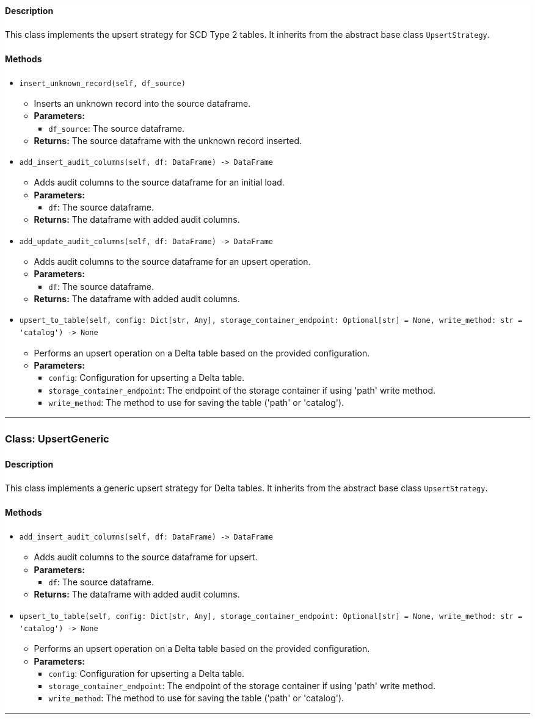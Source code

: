 #### Description
This class implements the upsert strategy for SCD Type 2 tables. It inherits from the abstract base class `UpsertStrategy`.

#### Methods

- `insert_unknown_record(self, df_source)`
    - Inserts an unknown record into the source dataframe.
    - **Parameters:**
        - `df_source`: The source dataframe.
    - **Returns:** The source dataframe with the unknown record inserted.

- `add_insert_audit_columns(self, df: DataFrame) -> DataFrame`
    - Adds audit columns to the source dataframe for an initial load.
    - **Parameters:**
        - `df`: The source dataframe.
    - **Returns:** The dataframe with added audit columns.

- `add_update_audit_columns(self, df: DataFrame) -> DataFrame`
    - Adds audit columns to the source dataframe for an upsert operation.
    - **Parameters:**
        - `df`: The source dataframe.
    - **Returns:** The dataframe with added audit columns.

- `upsert_to_table(self, config: Dict[str, Any], storage_container_endpoint: Optional[str] = None, write_method: str = 'catalog') -> None`
    - Performs an upsert operation on a Delta table based on the provided configuration.
    - **Parameters:**
        - `config`: Configuration for upserting a Delta table.
        - `storage_container_endpoint`: The endpoint of the storage container if using 'path' write method.
        - `write_method`: The method to use for saving the table ('path' or 'catalog').

---

### Class: UpsertGeneric

#### Description
This class implements a generic upsert strategy for Delta tables. It inherits from the abstract base class `UpsertStrategy`.

#### Methods

- `add_insert_audit_columns(self, df: DataFrame) -> DataFrame`
    - Adds audit columns to the source dataframe for upsert.
    - **Parameters:**
        - `df`: The source dataframe.
    - **Returns:** The dataframe with added audit columns.

- `upsert_to_table(self, config: Dict[str, Any], storage_container_endpoint: Optional[str] = None, write_method: str = 'catalog') -> None`
    - Performs an upsert operation on a Delta table based on the provided configuration.
    - **Parameters:**
        - `config`: Configuration for upserting a Delta table.
        - `storage_container_endpoint`: The endpoint of the storage container if using 'path' write method.
        - `write_method`: The method to use for saving the table ('path' or 'catalog').

---